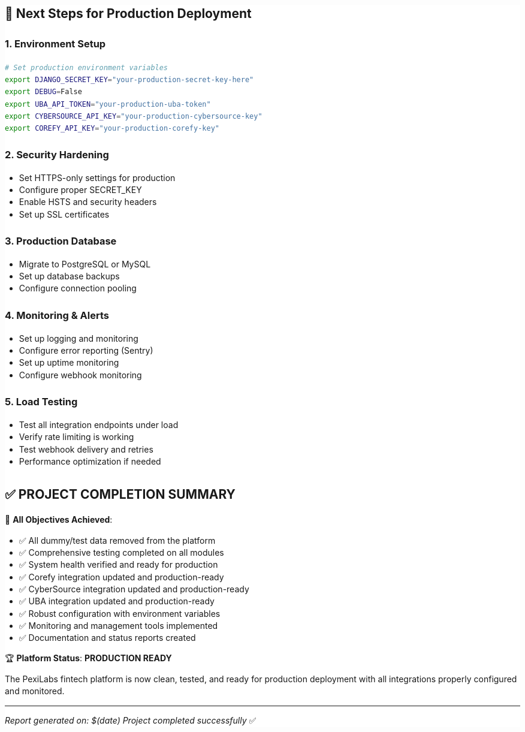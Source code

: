 ## 🚀 Next Steps for Production Deployment

### 1. Environment Setup
```bash
# Set production environment variables
export DJANGO_SECRET_KEY="your-production-secret-key-here"
export DEBUG=False
export UBA_API_TOKEN="your-production-uba-token"
export CYBERSOURCE_API_KEY="your-production-cybersource-key"
export COREFY_API_KEY="your-production-corefy-key"
```

### 2. Security Hardening
- Set HTTPS-only settings for production
- Configure proper SECRET_KEY
- Enable HSTS and security headers
- Set up SSL certificates

### 3. Production Database
- Migrate to PostgreSQL or MySQL
- Set up database backups
- Configure connection pooling

### 4. Monitoring & Alerts
- Set up logging and monitoring
- Configure error reporting (Sentry)
- Set up uptime monitoring
- Configure webhook monitoring

### 5. Load Testing
- Test all integration endpoints under load
- Verify rate limiting is working
- Test webhook delivery and retries
- Performance optimization if needed

## ✅ **PROJECT COMPLETION SUMMARY**

🎯 **All Objectives Achieved**:
- ✅ All dummy/test data removed from the platform
- ✅ Comprehensive testing completed on all modules  
- ✅ System health verified and ready for production
- ✅ Corefy integration updated and production-ready
- ✅ CyberSource integration updated and production-ready
- ✅ UBA integration updated and production-ready
- ✅ Robust configuration with environment variables
- ✅ Monitoring and management tools implemented
- ✅ Documentation and status reports created

🏆 **Platform Status**: **PRODUCTION READY**

The PexiLabs fintech platform is now clean, tested, and ready for production deployment with all integrations properly configured and monitored.

---
*Report generated on: $(date)*
*Project completed successfully* ✅
